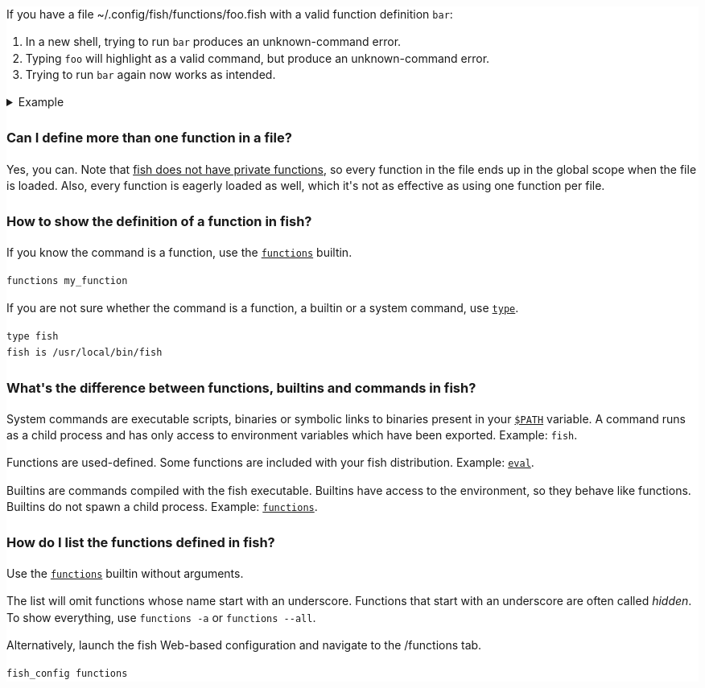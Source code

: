 If you have a file ~/.config/fish/functions/foo.fish with a valid function definition `bar`:

1. In a new shell, trying to run `bar` produces an unknown-command error.
2. Typing `foo` will highlight as a valid command, but produce an unknown-command error.
3. Trying to run `bar` again now works as intended.

<details><summary>Example</summary></details>

### Can I define more than one function in a file?

Yes, you can. Note that [fish does not have private functions](http://stackoverflow.com/a/27657662/2903889), so every function in the file ends up in the global scope when the file is loaded. Also, every function is eagerly loaded as well, which it's not as effective as using one function per file.

### How to show the definition of a function in fish?

If you know the command is a function, use the [`functions`](http://fishshell.com/docs/current/commands.html#functions) builtin.

```fish
functions my_function
```

If you are not sure whether the command is a function, a builtin or a system command, use [`type`](http://fishshell.com/docs/current/commands.html#type).

```fish
type fish
fish is /usr/local/bin/fish
```

### What's the difference between functions, builtins and commands in fish?

System commands are executable scripts, binaries or symbolic links to binaries present in your [`$PATH`](https://fishshell.com/docs/current/tutorial.html#tut_path) variable. A command runs as a child process and has only access to environment variables which have been exported. Example: `fish`.

Functions are used-defined. Some functions are included with your fish distribution. Example: [`eval`](http://fishshell.com/docs/current/commands.html#eval).

Builtins are commands compiled with the fish executable. Builtins have access to the environment, so they behave like functions. Builtins do not spawn a child process. Example: [`functions`](http://fishshell.com/docs/current/commands.html#functions).

### How do I list the functions defined in fish?

Use the [`functions`](http://fishshell.com/docs/current/commands.html#functions) builtin without arguments.

The list will omit functions whose name start with an underscore. Functions that start with an underscore are often called _hidden_. To show everything, use `functions -a` or `functions --all`.

Alternatively, launch the fish Web-based configuration and navigate to the /functions tab.

```
fish_config functions
```
